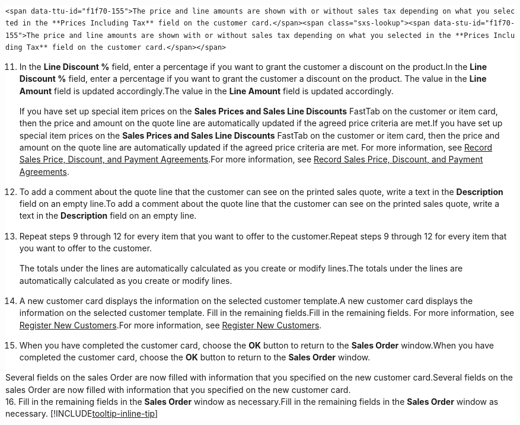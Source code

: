     <span data-ttu-id="f1f70-155">The price and line amounts are shown with or without sales tax depending on what you selected in the **Prices Including Tax** field on the customer card.</span><span class="sxs-lookup"><span data-stu-id="f1f70-155">The price and line amounts are shown with or without sales tax depending on what you selected in the **Prices Including Tax** field on the customer card.</span></span>
11. <span data-ttu-id="f1f70-156">In the **Line Discount %** field, enter a percentage if you want to grant the customer a discount on the product.</span><span class="sxs-lookup"><span data-stu-id="f1f70-156">In the **Line Discount %** field, enter a percentage if you want to grant the customer a discount on the product.</span></span> <span data-ttu-id="f1f70-157">The value in the **Line Amount** field is updated accordingly.</span><span class="sxs-lookup"><span data-stu-id="f1f70-157">The value in the **Line Amount** field is updated accordingly.</span></span>

    <span data-ttu-id="f1f70-158">If you have set up special item prices on the **Sales Prices and Sales Line Discounts** FastTab on the customer or item card, then the price and amount on the quote line are automatically updated if the agreed price criteria are met.</span><span class="sxs-lookup"><span data-stu-id="f1f70-158">If you have set up special item prices on the **Sales Prices and Sales Line Discounts** FastTab on the customer or item card, then the price and amount on the quote line are automatically updated if the agreed price criteria are met.</span></span> <span data-ttu-id="f1f70-159">For more information, see [Record Sales Price, Discount, and Payment Agreements](sales-how-record-sales-price-discount-payment-agreements.md).</span><span class="sxs-lookup"><span data-stu-id="f1f70-159">For more information, see [Record Sales Price, Discount, and Payment Agreements](sales-how-record-sales-price-discount-payment-agreements.md).</span></span>
12. <span data-ttu-id="f1f70-160">To add a comment about the quote line that the customer can see on the printed sales quote, write a text in the **Description** field on an empty line.</span><span class="sxs-lookup"><span data-stu-id="f1f70-160">To add a comment about the quote line that the customer can see on the printed sales quote, write a text in the **Description** field on an empty line.</span></span>  
13. <span data-ttu-id="f1f70-161">Repeat steps 9 through 12 for every item that you want to offer to the customer.</span><span class="sxs-lookup"><span data-stu-id="f1f70-161">Repeat steps 9 through 12 for every item that you want to offer to the customer.</span></span>

    <span data-ttu-id="f1f70-162">The totals under the lines are automatically calculated as you create or modify lines.</span><span class="sxs-lookup"><span data-stu-id="f1f70-162">The totals under the lines are automatically calculated as you create or modify lines.</span></span>
14. <span data-ttu-id="f1f70-163">A new customer card displays the information on the selected customer template.</span><span class="sxs-lookup"><span data-stu-id="f1f70-163">A new customer card displays the information on the selected customer template.</span></span> <span data-ttu-id="f1f70-164">Fill in the remaining fields.</span><span class="sxs-lookup"><span data-stu-id="f1f70-164">Fill in the remaining fields.</span></span> <span data-ttu-id="f1f70-165">For more information, see [Register New Customers](sales-how-register-new-customers.md).</span><span class="sxs-lookup"><span data-stu-id="f1f70-165">For more information, see [Register New Customers](sales-how-register-new-customers.md).</span></span>  
15. <span data-ttu-id="f1f70-166">When you have completed the customer card, choose the **OK** button to return to the **Sales Order** window.</span><span class="sxs-lookup"><span data-stu-id="f1f70-166">When you have completed the customer card, choose the **OK** button to return to the **Sales Order** window.</span></span>

   <span data-ttu-id="f1f70-167">Several fields on the sales Order are now filled with information that you specified on the new customer card.</span><span class="sxs-lookup"><span data-stu-id="f1f70-167">Several fields on the sales Order are now filled with information that you specified on the new customer card.</span></span>  
16. <span data-ttu-id="f1f70-168">Fill in the remaining fields in the **Sales Order** window as necessary.</span><span class="sxs-lookup"><span data-stu-id="f1f70-168">Fill in the remaining fields in the **Sales Order** window as necessary.</span></span> [!INCLUDE[tooltip-inline-tip](includes/tooltip-inline-tip_md.md)]  
